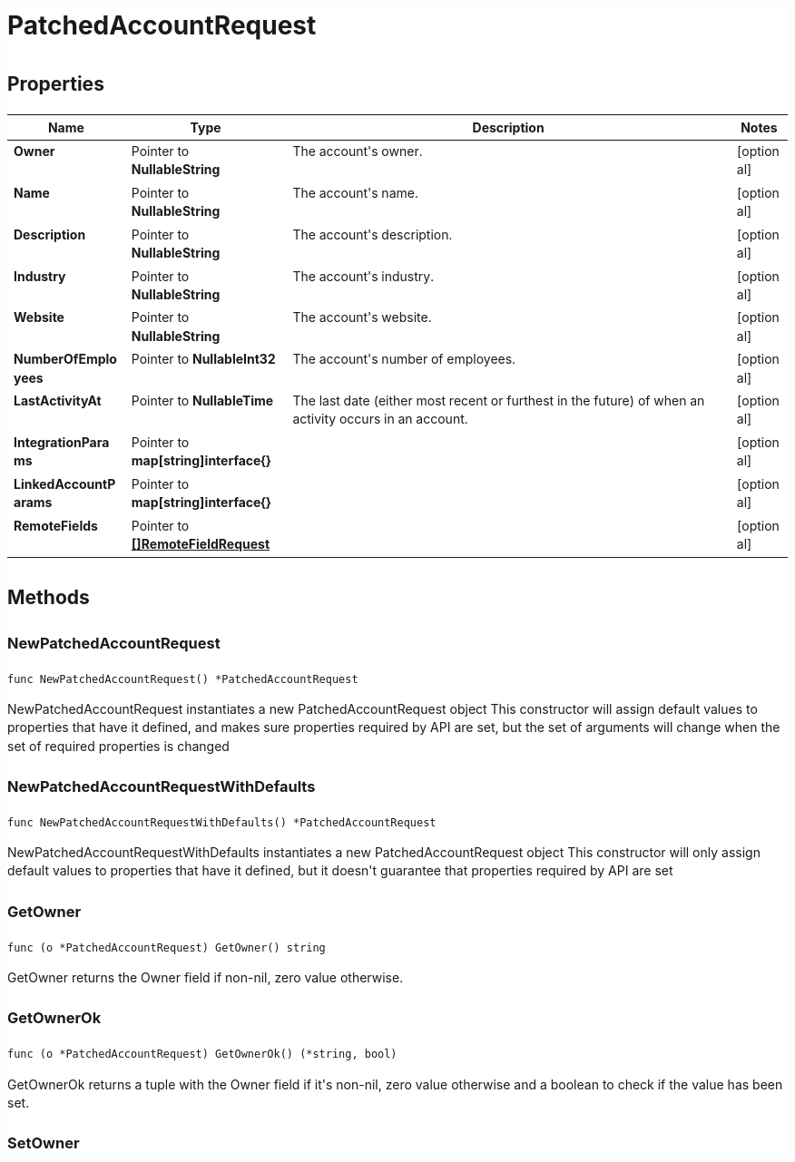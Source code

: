 # PatchedAccountRequest

## Properties

Name | Type | Description | Notes
------------ | ------------- | ------------- | -------------
**Owner** | Pointer to **NullableString** | The account&#39;s owner. | [optional] 
**Name** | Pointer to **NullableString** | The account&#39;s name. | [optional] 
**Description** | Pointer to **NullableString** | The account&#39;s description. | [optional] 
**Industry** | Pointer to **NullableString** | The account&#39;s industry. | [optional] 
**Website** | Pointer to **NullableString** | The account&#39;s website. | [optional] 
**NumberOfEmployees** | Pointer to **NullableInt32** | The account&#39;s number of employees. | [optional] 
**LastActivityAt** | Pointer to **NullableTime** | The last date (either most recent or furthest in the future) of when an activity occurs in an account. | [optional] 
**IntegrationParams** | Pointer to **map[string]interface{}** |  | [optional] 
**LinkedAccountParams** | Pointer to **map[string]interface{}** |  | [optional] 
**RemoteFields** | Pointer to [**[]RemoteFieldRequest**](RemoteFieldRequest.md) |  | [optional] 

## Methods

### NewPatchedAccountRequest

`func NewPatchedAccountRequest() *PatchedAccountRequest`

NewPatchedAccountRequest instantiates a new PatchedAccountRequest object
This constructor will assign default values to properties that have it defined,
and makes sure properties required by API are set, but the set of arguments
will change when the set of required properties is changed

### NewPatchedAccountRequestWithDefaults

`func NewPatchedAccountRequestWithDefaults() *PatchedAccountRequest`

NewPatchedAccountRequestWithDefaults instantiates a new PatchedAccountRequest object
This constructor will only assign default values to properties that have it defined,
but it doesn't guarantee that properties required by API are set

### GetOwner

`func (o *PatchedAccountRequest) GetOwner() string`

GetOwner returns the Owner field if non-nil, zero value otherwise.

### GetOwnerOk

`func (o *PatchedAccountRequest) GetOwnerOk() (*string, bool)`

GetOwnerOk returns a tuple with the Owner field if it's non-nil, zero value otherwise
and a boolean to check if the value has been set.

### SetOwner

